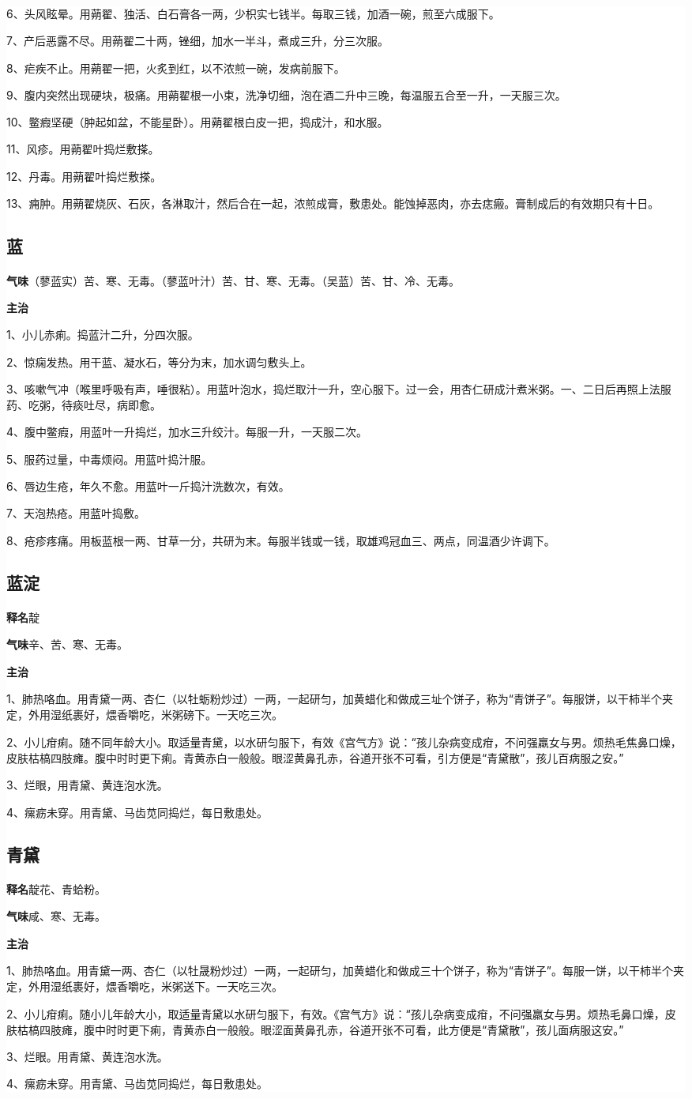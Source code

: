 6、头风眩晕。用蒴翟、独活、白石膏各一两，少枳实七钱半。每取三钱，加酒一碗，煎至六成服下。

7、产后恶露不尽。用蒴翟二十两，锉细，加水一半斗，煮成三升，分三次服。

8、疟疾不止。用蒴翟一把，火炙到红，以不浓煎一碗，发病前服下。

9、腹内突然出现硬块，极痛。用蒴翟根一小束，洗净切细，泡在酒二升中三晚，每温服五合至一升，一天服三次。

10、鳖瘕坚硬（肿起如盆，不能星卧）。用蒴翟根白皮一把，捣成汁，和水服。

11、风疹。用蒴翟叶捣烂敷搽。

12、丹毒。用蒴翟叶捣烂敷搽。

13、痈肿。用蒴翟烧灰、石灰，各淋取汁，然后合在一起，浓煎成膏，敷患处。能蚀掉恶肉，亦去痣瘢。膏制成后的有效期只有十日。

## 蓝

**气味**（蓼蓝实）苦、寒、无毒。（蓼蓝叶汁）苦、甘、寒、无毒。（吴蓝）苦、甘、冷、无毒。

**主治**

1、小儿赤痢。捣蓝汁二升，分四次服。

2、惊痫发热。用干蓝、凝水石，等分为末，加水调匀敷头上。

3、咳嗽气冲（喉里呼吸有声，唾很粘）。用蓝叶泡水，捣烂取汁一升，空心服下。过一会，用杏仁研成汁煮米粥。一、二日后再照上法服药、吃粥，待痰吐尽，病即愈。

4、腹中鳖瘕，用蓝叶一升捣烂，加水三升绞汁。每服一升，一天服二次。

5、服药过量，中毒烦闷。用蓝叶捣汁服。

6、唇边生疮，年久不愈。用蓝叶一斤捣汁洗数次，有效。

7、天泡热疮。用蓝叶捣敷。

8、疮疹疼痛。用板蓝根一两、甘草一分，共研为末。每服半钱或一钱，取雄鸡冠血三、两点，同温酒少许调下。

## 蓝淀

**释名**靛

**气味**辛、苦、寒、无毒。

**主治**

1、肺热咯血。用青黛一两、杏仁（以牡蛎粉炒过）一两，一起研匀，加黄蜡化和做成三址个饼子，称为“青饼子”。每服饼，以干柿半个夹定，外用湿纸裹好，煨香嚼吃，米粥磅下。一天吃三次。

2、小儿疳痢。随不同年龄大小。取适量青黛，以水研匀服下，有效《宫气方》说：“孩儿杂病变成疳，不问强羸女与男。烦热毛焦鼻口燥，皮肤枯槁四肢瘫。腹中时时更下痢。青黄赤白一般般。眼涩黄鼻孔赤，谷道开张不可看，引方便是“青黛散”，孩儿百病服之安。”

3、烂眼，用青黛、黄连泡水洗。

4、瘰疬未穿。用青黛、马齿苋同捣烂，每日敷患处。

## 青黛

**释名**靛花、青蛤粉。

**气味**咸、寒、无毒。

**主治**

1、肺热咯血。用青黛一两、杏仁（以牡晟粉炒过）一两，一起研匀，加黄蜡化和做成三十个饼子，称为“青饼子”。每服一饼，以干柿半个夹定，外用湿纸裹好，煨香嚼吃，米粥送下。一天吃三次。

2、小儿疳痢。随小儿年龄大小，取适量青黛以水研匀服下，有效。《宫气方》说：“孩儿杂病变成疳，不问强羸女与男。烦热毛鼻口燥，皮肤枯槁四肢瘫，腹中时时更下痢，青黄赤白一般般。眼涩面黄鼻孔赤，谷道开张不可看，此方便是“青黛散”，孩儿面病服这安。”

3、烂眼。用青黛、黄连泡水洗。

4、瘰疬未穿。用青黛、马齿苋同捣烂，每日敷患处。

